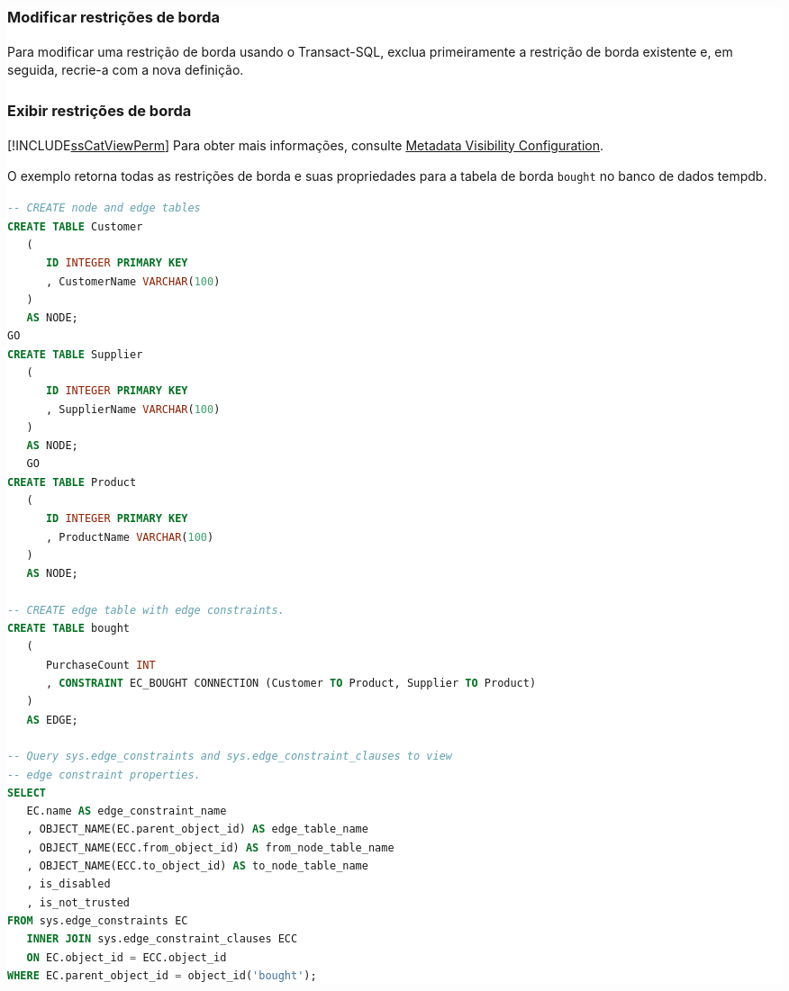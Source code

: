 ### <a name="modify-edge-constraints"></a>Modificar restrições de borda

Para modificar uma restrição de borda usando o Transact-SQL, exclua primeiramente a restrição de borda existente e, em seguida, recrie-a com a nova definição.


### <a name="view-edge-constraints"></a>Exibir restrições de borda

[!INCLUDE[ssCatViewPerm](../../includes/sscatviewperm-md.md)] Para obter mais informações, consulte [Metadata Visibility Configuration](../../relational-databases/security/metadata-visibility-configuration.md).

O exemplo retorna todas as restrições de borda e suas propriedades para a tabela de borda `bought` no banco de dados tempdb.  

```sql
-- CREATE node and edge tables
CREATE TABLE Customer
   (
      ID INTEGER PRIMARY KEY
      , CustomerName VARCHAR(100)
   )
   AS NODE;
GO
CREATE TABLE Supplier
   (
      ID INTEGER PRIMARY KEY
      , SupplierName VARCHAR(100)
   )
   AS NODE;
   GO
CREATE TABLE Product
   (
      ID INTEGER PRIMARY KEY
      , ProductName VARCHAR(100)
   )
   AS NODE;

-- CREATE edge table with edge constraints.
CREATE TABLE bought
   (
      PurchaseCount INT
      , CONSTRAINT EC_BOUGHT CONNECTION (Customer TO Product, Supplier TO Product)
   )
   AS EDGE;

-- Query sys.edge_constraints and sys.edge_constraint_clauses to view
-- edge constraint properties.
SELECT
   EC.name AS edge_constraint_name
   , OBJECT_NAME(EC.parent_object_id) AS edge_table_name
   , OBJECT_NAME(ECC.from_object_id) AS from_node_table_name
   , OBJECT_NAME(ECC.to_object_id) AS to_node_table_name
   , is_disabled
   , is_not_trusted
FROM sys.edge_constraints EC
   INNER JOIN sys.edge_constraint_clauses ECC
   ON EC.object_id = ECC.object_id
WHERE EC.parent_object_id = object_id('bought');
```  
